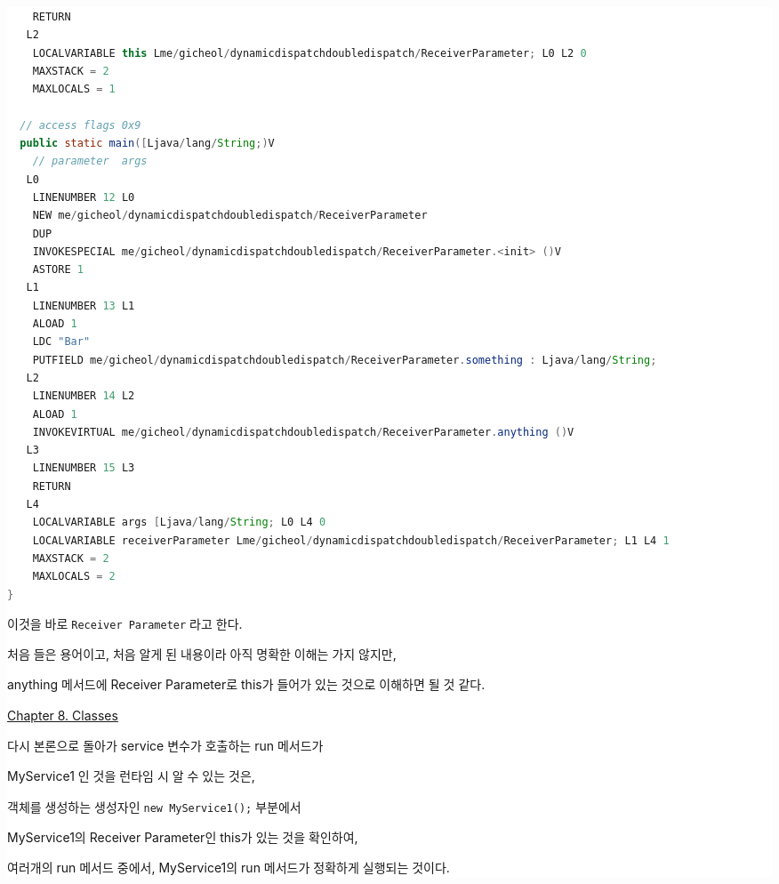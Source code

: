 ```java
    RETURN
   L2
    LOCALVARIABLE this Lme/gicheol/dynamicdispatchdoubledispatch/ReceiverParameter; L0 L2 0
    MAXSTACK = 2
    MAXLOCALS = 1

  // access flags 0x9
  public static main([Ljava/lang/String;)V
    // parameter  args
   L0
    LINENUMBER 12 L0
    NEW me/gicheol/dynamicdispatchdoubledispatch/ReceiverParameter
    DUP
    INVOKESPECIAL me/gicheol/dynamicdispatchdoubledispatch/ReceiverParameter.<init> ()V
    ASTORE 1
   L1
    LINENUMBER 13 L1
    ALOAD 1
    LDC "Bar"
    PUTFIELD me/gicheol/dynamicdispatchdoubledispatch/ReceiverParameter.something : Ljava/lang/String;
   L2
    LINENUMBER 14 L2
    ALOAD 1
    INVOKEVIRTUAL me/gicheol/dynamicdispatchdoubledispatch/ReceiverParameter.anything ()V
   L3
    LINENUMBER 15 L3
    RETURN
   L4
    LOCALVARIABLE args [Ljava/lang/String; L0 L4 0
    LOCALVARIABLE receiverParameter Lme/gicheol/dynamicdispatchdoubledispatch/ReceiverParameter; L1 L4 1
    MAXSTACK = 2
    MAXLOCALS = 2
}
```

이것을 바로 `Receiver Parameter` 라고 한다.

처음 들은 용어이고, 처음 알게 된 내용이라 아직 명확한 이해는 가지 않지만,

anything 메서드에 Receiver Parameter로 this가 들어가 있는 것으로 이해하면 될 것 같다.

[Chapter 8. Classes](https://docs.oracle.com/javase/specs/jls/se9/html/jls-8.html#jls-8.4.1)

다시 본론으로 돌아가 service 변수가 호출하는 run 메서드가 

MyService1 인 것을 런타임 시 알 수 있는 것은,

객체를 생성하는 생성자인 `new MyService1();` 부분에서 

MyService1의 Receiver Parameter인 this가 있는 것을 확인하여,

여러개의 run 메서드 중에서, MyService1의 run 메서드가 정확하게 실행되는 것이다.
